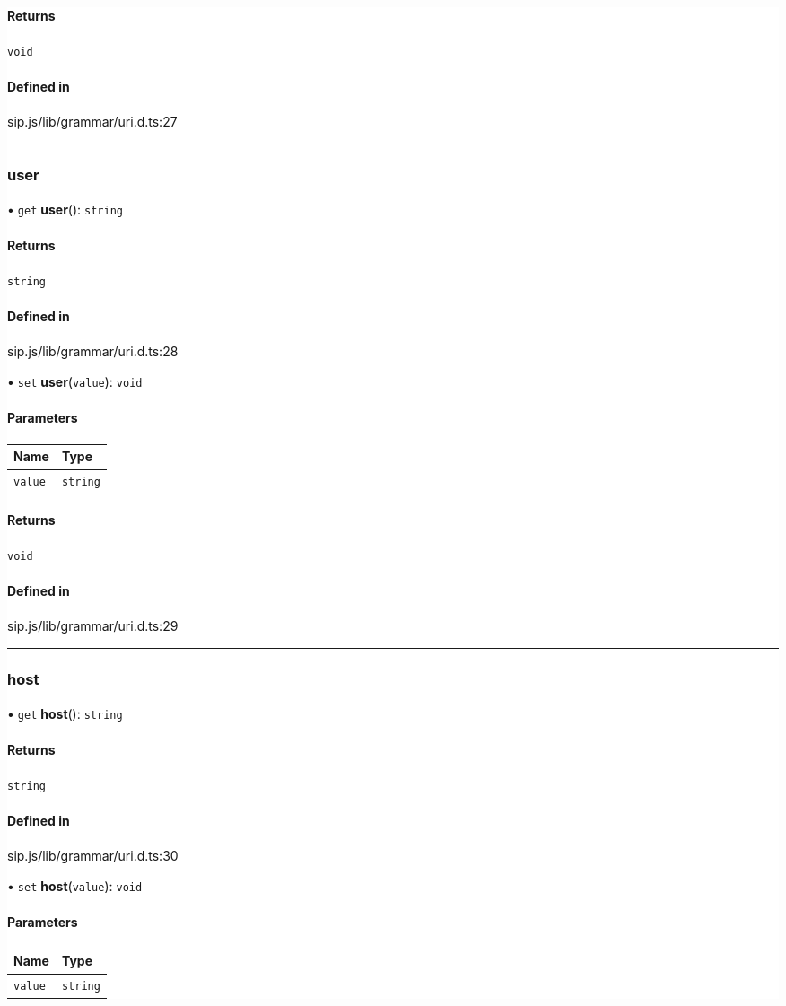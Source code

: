 #### Returns

`void`

#### Defined in

sip.js/lib/grammar/uri.d.ts:27

___

### user

• `get` **user**(): `string`

#### Returns

`string`

#### Defined in

sip.js/lib/grammar/uri.d.ts:28

• `set` **user**(`value`): `void`

#### Parameters

| Name | Type |
| :------ | :------ |
| `value` | `string` |

#### Returns

`void`

#### Defined in

sip.js/lib/grammar/uri.d.ts:29

___

### host

• `get` **host**(): `string`

#### Returns

`string`

#### Defined in

sip.js/lib/grammar/uri.d.ts:30

• `set` **host**(`value`): `void`

#### Parameters

| Name | Type |
| :------ | :------ |
| `value` | `string` |
